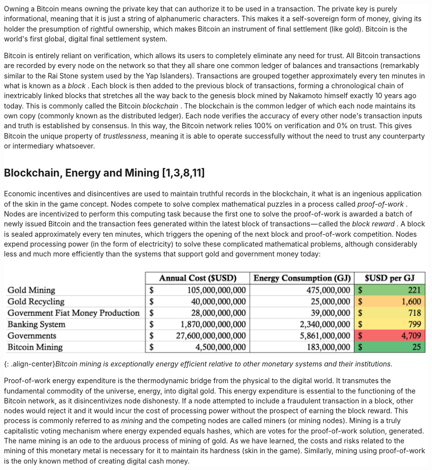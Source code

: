 Owning a Bitcoin means owning the private key that can authorize it to be used in a transaction. The private key is purely informational, meaning that it is just a string of alphanumeric characters. This makes it a self-sovereign form of money, giving its holder the presumption of rightful ownership, which makes Bitcoin an instrument of final settlement (like gold). Bitcoin is the world's first global, digital final settlement system.

Bitcoin is entirely reliant on verification, which allows its users to completely eliminate any need for trust. All Bitcoin transactions are recorded by every node on the network so that they all share one common ledger of balances and transactions (remarkably similar to the Rai Stone system used by the Yap Islanders). Transactions are grouped together approximately every ten minutes in what is known as a _block_ . Each block is then added to the previous block of transactions, forming a chronological chain of inextricably linked blocks that stretches all the way back to the genesis block mined by Nakamoto himself exactly 10 years ago today. This is commonly called the Bitcoin _blockchain_ . The blockchain is the common ledger of which each node maintains its own copy (commonly known as the distributed ledger). Each node verifies the accuracy of every other node's transaction inputs and truth is established by consensus. In this way, the Bitcoin network relies 100% on verification and 0% on trust. This gives Bitcoin the unique property of _trustlessness_, meaning it is able to operate successfully without the need to trust any counterparty or intermediary whatsoever.

## Blockchain, Energy and Mining [1,3,8,11]

Economic incentives and disincentives are used to maintain truthful records in the blockchain, it what is an ingenious application of the skin in the game concept. Nodes compete to solve complex mathematical puzzles in a process called _proof-of-work_ . Nodes are incentivized to perform this computing task because the first one to solve the proof-of-work is awarded a batch of newly issued Bitcoin and the transaction fees generated within the latest block of transactions — called the _block reward_ . A block is sealed approximately every ten minutes, which triggers the opening of the next block and proof-of-work competition. Nodes expend processing power (in the form of electricity) to solve these complicated mathematical problems, although considerably less and much more efficiently than the systems that support gold and government money today:


![Mining efficiency](/assets/images/cy19q1/mining-efficiency.png){: .align-center}*Bitcoin mining is exceptionally energy efficient relative to other monetary systems and their institutions.*


Proof-of-work energy expenditure is the thermodynamic bridge from the physical to the digital world. It transmutes the fundamental commodity of the universe, energy, into digital gold. This energy expenditure is essential to the functioning of the Bitcoin network, as it disincentivizes node dishonesty. If a node attempted to include a fraudulent transaction in a block, other nodes would reject it and it would incur the cost of processing power without the prospect of earning the block reward. This process is commonly referred to as _mining_ and the competing nodes are called miners (or mining nodes). Mining is a truly capitalistic voting mechanism where energy expended equals hashes, which are votes for the proof-of-work solution, generated. The name mining is an ode to the arduous process of mining of gold. As we have learned, the costs and risks related to the mining of this monetary metal is necessary for it to maintain its hardness (skin in the game). Similarly, mining using proof-of-work is the only known method of creating digital cash money.
